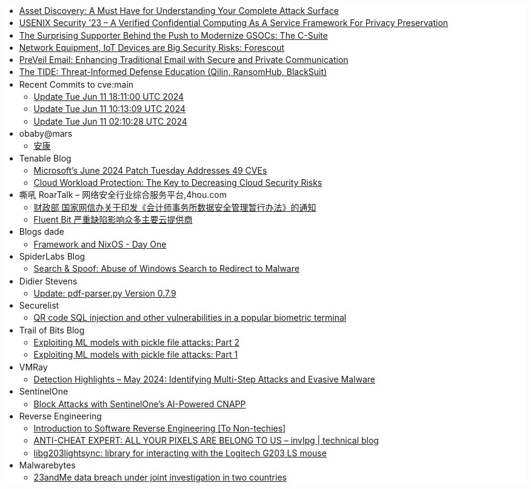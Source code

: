   - [Asset Discovery: A Must Have for Understanding Your Complete Attack Surface](https://securityboulevard.com/2024/06/asset-discovery-a-must-have-for-understanding-your-complete-attack-surface/)
  - [USENIX Security ’23 – A Verified Confidential Computing As A Service Framework For Privacy Preservation](https://securityboulevard.com/2024/06/usenix-security-23-a-verified-confidential-computing-as-a-service-framework-for-privacy-preservation/)
  - [The Surprising Supporter Behind the Push to Modernize GSOCs: The C-Suite](https://securityboulevard.com/2024/06/the-surprising-supporter-behind-the-push-to-modernize-gsocs-the-c-suite/)
  - [Network Equipment, IoT Devices are Big Security Risks: Forescout](https://securityboulevard.com/2024/06/network-equipment-iot-devices-are-big-security-risks-forescout/)
  - [PreVeil Email: Enhancing Traditional Email with Secure and Private Communication](https://securityboulevard.com/2024/06/preveil-email-enhancing-traditional-email-with-secure-and-private-communication/)
  - [The TIDE: Threat-Informed Defense Education (Qilin, RansomHub, BlackSuit)](https://securityboulevard.com/2024/06/the-tide-threat-informed-defense-education-qilin-ransomhub-blacksuit/)
- Recent Commits to cve:main
  - [Update Tue Jun 11 18:11:00 UTC 2024](https://github.com/trickest/cve/commit/6446f7053068da0afc6938dd38de9525153058e4)
  - [Update Tue Jun 11 10:13:09 UTC 2024](https://github.com/trickest/cve/commit/007c816320e1cea984de6d40fe0191804af454f3)
  - [Update Tue Jun 11 02:10:28 UTC 2024](https://github.com/trickest/cve/commit/8e7fbc7c5704a011ce5475e9372505478cd496bf)
- obaby@mars
  - [安康](https://h4ck.org.cn/2024/06/17292)
- Tenable Blog
  - [Microsoft’s June 2024 Patch Tuesday Addresses 49 CVEs](https://www.tenable.com/blog/microsofts-june-2024-patch-tuesday-addresses-49-cves)
  - [Cloud Workload Protection: The Key to Decreasing Cloud Security Risks](https://www.tenable.com/blog/cloud-workload-protection-the-key-to-decreasing-cloud-security-risks)
- 嘶吼 RoarTalk – 网络安全行业综合服务平台,4hou.com
  - [财政部 国家网信办关于印发《会计师事务所数据安全管理暂行办法》的通知](https://www.4hou.com/posts/OXVY)
  - [Fluent Bit 严重缺陷影响众多主要云提供商](https://www.4hou.com/posts/xzQ3)
- Blogs  dade
  - [Framework and NixOS - Day One](https://0xda.de/blog/2024/06/framework-and-nixos-day-one/)
- SpiderLabs Blog
  - [Search & Spoof: Abuse of Windows Search to Redirect to Malware](https://www.trustwave.com/en-us/resources/blogs/spiderlabs-blog/search-spoof-abuse-of-windows-search-to-redirect-to-malware/)
- Didier Stevens
  - [Update: pdf-parser.py Version 0.7.9](https://blog.didierstevens.com/2024/06/11/update-pdf-parser-py-version-0-7-9/)
- Securelist
  - [QR code SQL injection and other vulnerabilities in a popular biometric terminal](https://securelist.com/biometric-terminal-vulnerabilities/112800/)
- Trail of Bits Blog
  - [Exploiting ML models with pickle file attacks: Part 2](https://blog.trailofbits.com/2024/06/11/exploiting-ml-models-with-pickle-file-attacks-part-2/)
  - [Exploiting ML models with pickle file attacks: Part 1](https://blog.trailofbits.com/2024/06/11/exploiting-ml-models-with-pickle-file-attacks-part-1/)
- VMRay
  - [Detection Highlights – May 2024: Identifying Multi-Step Attacks and Evasive Malware](https://www.vmray.com/detection-highlights-may-2024-identifying-multi-step-attacks-and-evasive-malware/)
- SentinelOne
  - [Block Attacks with SentinelOne’s AI-Powered CNAPP](https://www.sentinelone.com/blog/block-attacks-with-sentinelones-ai-powered-cnapp/)
- Reverse Engineering
  - [Introduction to Software Reverse Engineering [To Non-techies]](https://www.reddit.com/r/ReverseEngineering/comments/1ddd8kr/introduction_to_software_reverse_engineering_to/)
  - [ANTI-CHEAT EXPERT: ALL YOUR PIXELS ARE BELONG TO US – invlpg | technical blog](https://www.reddit.com/r/ReverseEngineering/comments/1dd3j89/anticheat_expert_all_your_pixels_are_belong_to_us/)
  - [libg203lightsync: library for interacting with the Logitech G203 LS mouse](https://www.reddit.com/r/ReverseEngineering/comments/1dd9abt/libg203lightsync_library_for_interacting_with_the/)
- Malwarebytes
  - [23andMe data breach under joint investigation in two countries](https://www.malwarebytes.com/blog/news/2024/06/23andme-data-breach-under-joint-investigation-in-two-countries)